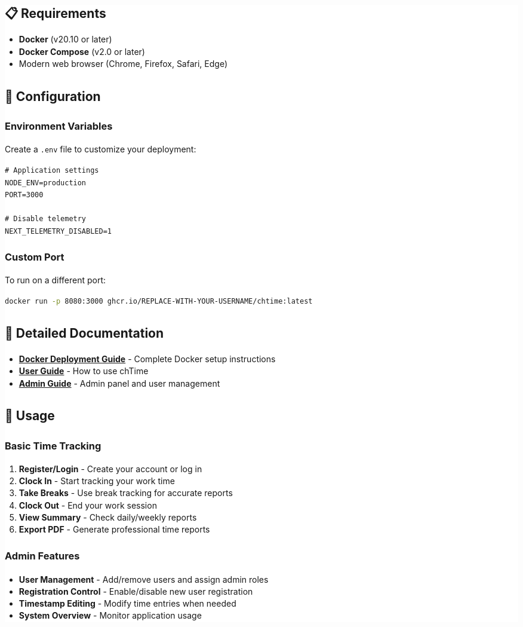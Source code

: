 ## 📋 Requirements

- **Docker** (v20.10 or later)
- **Docker Compose** (v2.0 or later)
- Modern web browser (Chrome, Firefox, Safari, Edge)

## 🔧 Configuration

### Environment Variables

Create a `.env` file to customize your deployment:

```env
# Application settings
NODE_ENV=production
PORT=3000

# Disable telemetry
NEXT_TELEMETRY_DISABLED=1
```

### Custom Port

To run on a different port:

```bash
docker run -p 8080:3000 ghcr.io/REPLACE-WITH-YOUR-USERNAME/chtime:latest
```

## 📖 Detailed Documentation

- **[Docker Deployment Guide](./README-Docker.md)** - Complete Docker setup instructions
- **[User Guide](#usage)** - How to use chTime
- **[Admin Guide](#admin-features)** - Admin panel and user management

## 🎯 Usage

### Basic Time Tracking

1. **Register/Login** - Create your account or log in
2. **Clock In** - Start tracking your work time
3. **Take Breaks** - Use break tracking for accurate reports
4. **Clock Out** - End your work session
5. **View Summary** - Check daily/weekly reports
6. **Export PDF** - Generate professional time reports

### Admin Features

- **User Management** - Add/remove users and assign admin roles
- **Registration Control** - Enable/disable new user registration
- **Timestamp Editing** - Modify time entries when needed
- **System Overview** - Monitor application usage
